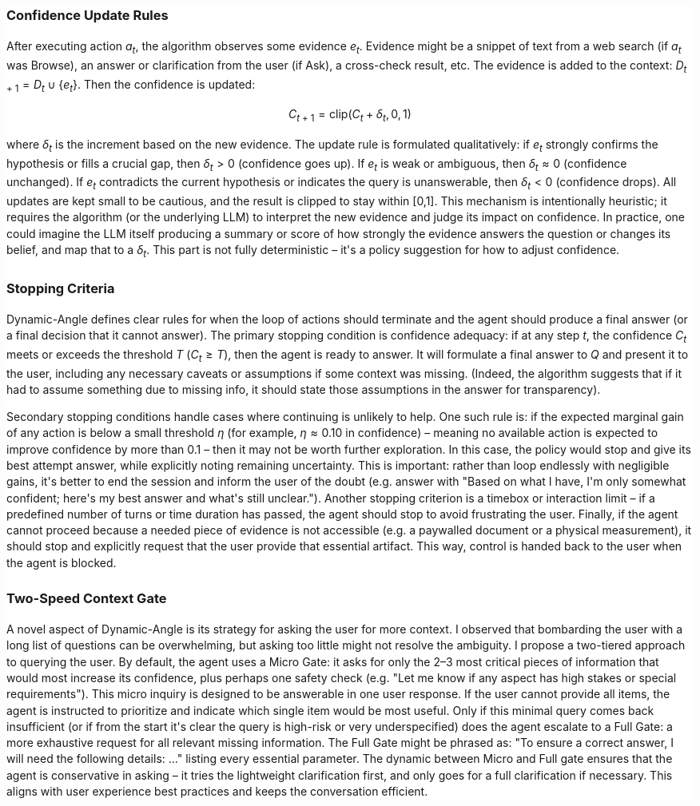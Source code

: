 ### Confidence Update Rules

After executing action $a_t$, the algorithm observes some evidence $e_t$. Evidence might be a snippet of text from a web search (if $a_t$ was Browse), an answer or clarification from the user (if Ask), a cross-check result, etc. The evidence is added to the context: $D_{t+1} = D_t \cup \{e_t\}$. Then the confidence is updated: 

$$C_{t+1} = \text{clip}(C_t + \delta_t, 0, 1)$$

where $\delta_t$ is the increment based on the new evidence. The update rule is formulated qualitatively: if $e_t$ strongly confirms the hypothesis or fills a crucial gap, then $\delta_t > 0$ (confidence goes up). If $e_t$ is weak or ambiguous, then $\delta_t \approx 0$ (confidence unchanged). If $e_t$ contradicts the current hypothesis or indicates the query is unanswerable, then $\delta_t < 0$ (confidence drops). All updates are kept small to be cautious, and the result is clipped to stay within [0,1]. This mechanism is intentionally heuristic; it requires the algorithm (or the underlying LLM) to interpret the new evidence and judge its impact on confidence. In practice, one could imagine the LLM itself producing a summary or score of how strongly the evidence answers the question or changes its belief, and map that to a $\delta_t$. This part is not fully deterministic – it's a policy suggestion for how to adjust confidence.

### Stopping Criteria

Dynamic-Angle defines clear rules for when the loop of actions should terminate and the agent should produce a final answer (or a final decision that it cannot answer). The primary stopping condition is confidence adequacy: if at any step $t$, the confidence $C_t$ meets or exceeds the threshold $T$ ($C_t \ge T$), then the agent is ready to answer. It will formulate a final answer to $Q$ and present it to the user, including any necessary caveats or assumptions if some context was missing. (Indeed, the algorithm suggests that if it had to assume something due to missing info, it should state those assumptions in the answer for transparency).

Secondary stopping conditions handle cases where continuing is unlikely to help. One such rule is: if the expected marginal gain of any action is below a small threshold $\eta$ (for example, $\eta \approx 0.10$ in confidence) – meaning no available action is expected to improve confidence by more than 0.1 – then it may not be worth further exploration. In this case, the policy would stop and give its best attempt answer, while explicitly noting remaining uncertainty. This is important: rather than loop endlessly with negligible gains, it's better to end the session and inform the user of the doubt (e.g. answer with "Based on what I have, I'm only somewhat confident; here's my best answer and what's still unclear."). Another stopping criterion is a timebox or interaction limit – if a predefined number of turns or time duration has passed, the agent should stop to avoid frustrating the user. Finally, if the agent cannot proceed because a needed piece of evidence is not accessible (e.g. a paywalled document or a physical measurement), it should stop and explicitly request that the user provide that essential artifact. This way, control is handed back to the user when the agent is blocked.

### Two-Speed Context Gate

A novel aspect of Dynamic-Angle is its strategy for asking the user for more context. I observed that bombarding the user with a long list of questions can be overwhelming, but asking too little might not resolve the ambiguity. I propose a two-tiered approach to querying the user. By default, the agent uses a Micro Gate: it asks for only the 2–3 most critical pieces of information that would most increase its confidence, plus perhaps one safety check (e.g. "Let me know if any aspect has high stakes or special requirements"). This micro inquiry is designed to be answerable in one user response. If the user cannot provide all items, the agent is instructed to prioritize and indicate which single item would be most useful. Only if this minimal query comes back insufficient (or if from the start it's clear the query is high-risk or very underspecified) does the agent escalate to a Full Gate: a more exhaustive request for all relevant missing information. The Full Gate might be phrased as: "To ensure a correct answer, I will need the following details: …" listing every essential parameter. The dynamic between Micro and Full gate ensures that the agent is conservative in asking – it tries the lightweight clarification first, and only goes for a full clarification if necessary. This aligns with user experience best practices and keeps the conversation efficient.
